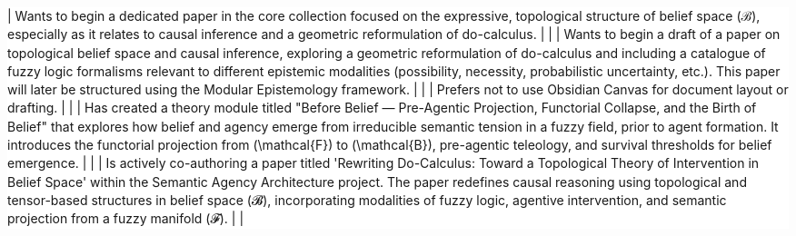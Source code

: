 | Wants to begin a dedicated paper in the core collection focused on the expressive, topological structure of belief space ($\mathcal{B}$), especially as it relates to causal inference and a geometric reformulation of do-calculus.                                                                                                                                                                                                                                                                                                                                                                                                                                                                                                                                                                                                                                                                                                                                                                                                                                                                                                                                           |     |
| Wants to begin a draft of a paper on topological belief space and causal inference, exploring a geometric reformulation of do-calculus and including a catalogue of fuzzy logic formalisms relevant to different epistemic modalities (possibility, necessity, probabilistic uncertainty, etc.). This paper will later be structured using the Modular Epistemology framework.                                                                                                                                                                                                                                                                                                                                                                                                                                                                                                                                                                                                                                                                                                                                                                                                 |     |
| Prefers not to use Obsidian Canvas for document layout or drafting.                                                                                                                                                                                                                                                                                                                                                                                                                                                                                                                                                                                                                                                                                                                                                                                                                                                                                                                                                                                                                                                                                                            |     |
| Has created a theory module titled "Before Belief — Pre-Agentic Projection, Functorial Collapse, and the Birth of Belief" that explores how belief and agency emerge from irreducible semantic tension in a fuzzy field, prior to agent formation. It introduces the functorial projection from \(\mathcal{F}\) to \(\mathcal{B}\), pre-agentic teleology, and survival thresholds for belief emergence.                                                                                                                                                                                                                                                                                                                                                                                                                                                                                                                                                                                                                                                                                                                                                                       |     |
| Is actively co-authoring a paper titled 'Rewriting Do-Calculus: Toward a Topological Theory of Intervention in Belief Space' within the Semantic Agency Architecture project. The paper redefines causal reasoning using topological and tensor-based structures in belief space (𝓑), incorporating modalities of fuzzy logic, agentive intervention, and semantic projection from a fuzzy manifold (𝓕).                                                                                                                                                                                                                                                                                                                                                                                                                                                                                                                                                                                                                                                                                                                                                                     |     |